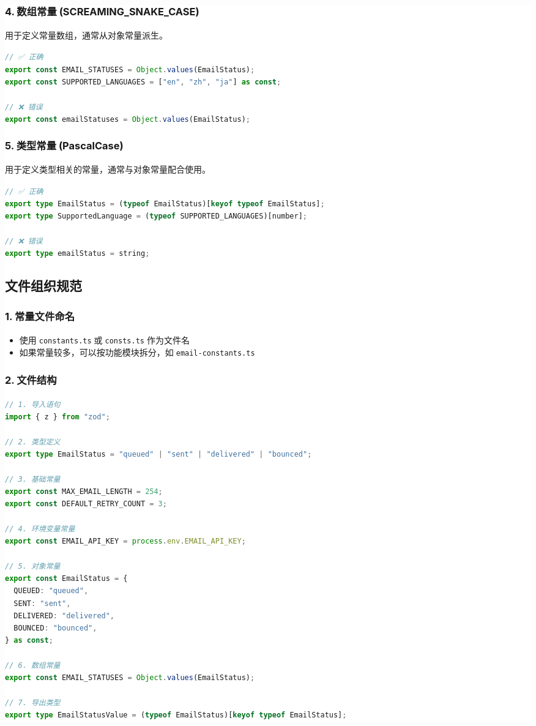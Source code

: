 ### 4. 数组常量 (SCREAMING_SNAKE_CASE)

用于定义常量数组，通常从对象常量派生。

```typescript
// ✅ 正确
export const EMAIL_STATUSES = Object.values(EmailStatus);
export const SUPPORTED_LANGUAGES = ["en", "zh", "ja"] as const;

// ❌ 错误
export const emailStatuses = Object.values(EmailStatus);
```

### 5. 类型常量 (PascalCase)

用于定义类型相关的常量，通常与对象常量配合使用。

```typescript
// ✅ 正确
export type EmailStatus = (typeof EmailStatus)[keyof typeof EmailStatus];
export type SupportedLanguage = (typeof SUPPORTED_LANGUAGES)[number];

// ❌ 错误
export type emailStatus = string;
```

## 文件组织规范

### 1. 常量文件命名

- 使用 `constants.ts` 或 `consts.ts` 作为文件名
- 如果常量较多，可以按功能模块拆分，如 `email-constants.ts`

### 2. 文件结构

```typescript
// 1. 导入语句
import { z } from "zod";

// 2. 类型定义
export type EmailStatus = "queued" | "sent" | "delivered" | "bounced";

// 3. 基础常量
export const MAX_EMAIL_LENGTH = 254;
export const DEFAULT_RETRY_COUNT = 3;

// 4. 环境变量常量
export const EMAIL_API_KEY = process.env.EMAIL_API_KEY;

// 5. 对象常量
export const EmailStatus = {
  QUEUED: "queued",
  SENT: "sent",
  DELIVERED: "delivered",
  BOUNCED: "bounced",
} as const;

// 6. 数组常量
export const EMAIL_STATUSES = Object.values(EmailStatus);

// 7. 导出类型
export type EmailStatusValue = (typeof EmailStatus)[keyof typeof EmailStatus];
```
